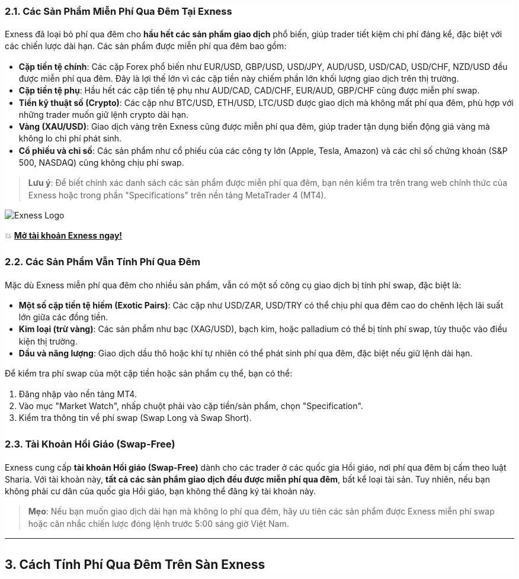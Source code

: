 ### 2.1. Các Sản Phẩm Miễn Phí Qua Đêm Tại Exness

Exness đã loại bỏ phí qua đêm cho **hầu hết các sản phẩm giao dịch** phổ biến, giúp trader tiết kiệm chi phí đáng kể, đặc biệt với các chiến lược dài hạn. Các sản phẩm được miễn phí qua đêm bao gồm:

- **Cặp tiền tệ chính**: Các cặp Forex phổ biến như EUR/USD, GBP/USD, USD/JPY, AUD/USD, USD/CAD, USD/CHF, NZD/USD đều được miễn phí qua đêm. Đây là lợi thế lớn vì các cặp tiền này chiếm phần lớn khối lượng giao dịch trên thị trường.
- **Cặp tiền tệ phụ**: Hầu hết các cặp tiền tệ phụ như AUD/CAD, CAD/CHF, EUR/AUD, GBP/CHF cũng được miễn phí swap.
- **Tiền kỹ thuật số (Crypto)**: Các cặp như BTC/USD, ETH/USD, LTC/USD được giao dịch mà không mất phí qua đêm, phù hợp với những trader muốn giữ lệnh crypto dài hạn.
- **Vàng (XAU/USD)**: Giao dịch vàng trên Exness cũng được miễn phí qua đêm, giúp trader tận dụng biến động giá vàng mà không lo chi phí phát sinh.
- **Cổ phiếu và chỉ số**: Các sản phẩm như cổ phiếu của các công ty lớn (Apple, Tesla, Amazon) và các chỉ số chứng khoán (S&P 500, NASDAQ) cũng không chịu phí swap.

> **Lưu ý**: Để biết chính xác danh sách các sản phẩm được miễn phí qua đêm, bạn nên kiểm tra trên trang web chính thức của Exness hoặc trong phần "Specifications" trên nền tảng MetaTrader 4 (MT4).

![Exness Logo](https://d3dpet1g0ty5ed.cloudfront.net/VN_When_20the_20gold_20market_20is_20moving_800x800__GOOGLE.png)

💥 **[Mở tài khoản Exness ngay!](https://one.exnesstrack.org/boarding/sign-up/a/89rj8di4n7?lng=vi)** 

### 2.2. Các Sản Phẩm Vẫn Tính Phí Qua Đêm

Mặc dù Exness miễn phí qua đêm cho nhiều sản phẩm, vẫn có một số công cụ giao dịch bị tính phí swap, đặc biệt là:

- **Một số cặp tiền tệ hiếm (Exotic Pairs)**: Các cặp như USD/ZAR, USD/TRY có thể chịu phí qua đêm cao do chênh lệch lãi suất lớn giữa các đồng tiền.
- **Kim loại (trừ vàng)**: Các sản phẩm như bạc (XAG/USD), bạch kim, hoặc palladium có thể bị tính phí swap, tùy thuộc vào điều kiện thị trường.
- **Dầu và năng lượng**: Giao dịch dầu thô hoặc khí tự nhiên có thể phát sinh phí qua đêm, đặc biệt nếu giữ lệnh dài hạn.

Để kiểm tra phí swap của một cặp tiền hoặc sản phẩm cụ thể, bạn có thể:

1. Đăng nhập vào nền tảng MT4.
2. Vào mục "Market Watch", nhấp chuột phải vào cặp tiền/sản phẩm, chọn "Specification".
3. Kiểm tra thông tin về phí swap (Swap Long và Swap Short).

### 2.3. Tài Khoản Hồi Giáo (Swap-Free)

Exness cung cấp **tài khoản Hồi giáo (Swap-Free)** dành cho các trader ở các quốc gia Hồi giáo, nơi phí qua đêm bị cấm theo luật Sharia. Với tài khoản này, **tất cả các sản phẩm giao dịch đều được miễn phí qua đêm**, bất kể loại tài sản. Tuy nhiên, nếu bạn không phải cư dân của quốc gia Hồi giáo, bạn không thể đăng ký tài khoản này.

> **Mẹo**: Nếu bạn muốn giao dịch dài hạn mà không lo phí qua đêm, hãy ưu tiên các sản phẩm được Exness miễn phí swap hoặc cân nhắc chiến lược đóng lệnh trước 5:00 sáng giờ Việt Nam.

---

## 3. Cách Tính Phí Qua Đêm Trên Sàn Exness
